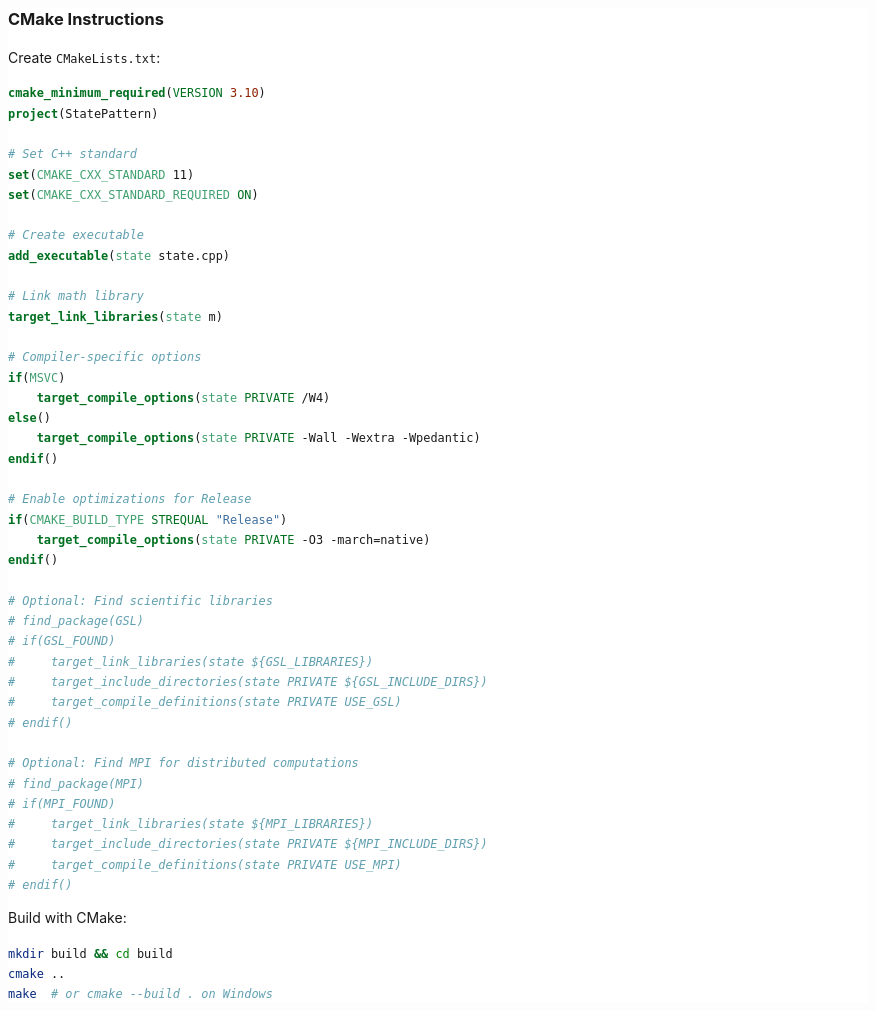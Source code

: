 ### CMake Instructions

Create `CMakeLists.txt`:
```cmake
cmake_minimum_required(VERSION 3.10)
project(StatePattern)

# Set C++ standard
set(CMAKE_CXX_STANDARD 11)
set(CMAKE_CXX_STANDARD_REQUIRED ON)

# Create executable
add_executable(state state.cpp)

# Link math library
target_link_libraries(state m)

# Compiler-specific options
if(MSVC)
    target_compile_options(state PRIVATE /W4)
else()
    target_compile_options(state PRIVATE -Wall -Wextra -Wpedantic)
endif()

# Enable optimizations for Release
if(CMAKE_BUILD_TYPE STREQUAL "Release")
    target_compile_options(state PRIVATE -O3 -march=native)
endif()

# Optional: Find scientific libraries
# find_package(GSL)
# if(GSL_FOUND)
#     target_link_libraries(state ${GSL_LIBRARIES})
#     target_include_directories(state PRIVATE ${GSL_INCLUDE_DIRS})
#     target_compile_definitions(state PRIVATE USE_GSL)
# endif()

# Optional: Find MPI for distributed computations
# find_package(MPI)
# if(MPI_FOUND)
#     target_link_libraries(state ${MPI_LIBRARIES})
#     target_include_directories(state PRIVATE ${MPI_INCLUDE_DIRS})
#     target_compile_definitions(state PRIVATE USE_MPI)
# endif()
```

Build with CMake:
```bash
mkdir build && cd build
cmake ..
make  # or cmake --build . on Windows
```
